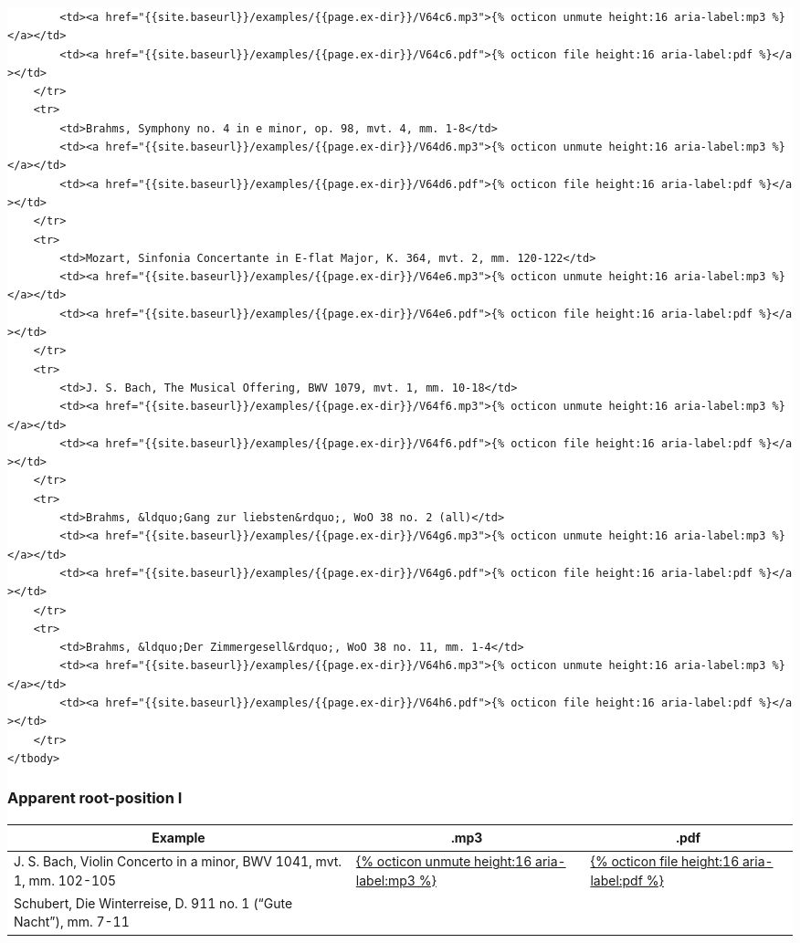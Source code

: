             <td><a href="{{site.baseurl}}/examples/{{page.ex-dir}}/V64c6.mp3">{% octicon unmute height:16 aria-label:mp3 %}</a></td>
            <td><a href="{{site.baseurl}}/examples/{{page.ex-dir}}/V64c6.pdf">{% octicon file height:16 aria-label:pdf %}</a></td>
        </tr>
        <tr>
            <td>Brahms, Symphony no. 4 in e minor, op. 98, mvt. 4, mm. 1-8</td>
            <td><a href="{{site.baseurl}}/examples/{{page.ex-dir}}/V64d6.mp3">{% octicon unmute height:16 aria-label:mp3 %}</a></td>
            <td><a href="{{site.baseurl}}/examples/{{page.ex-dir}}/V64d6.pdf">{% octicon file height:16 aria-label:pdf %}</a></td>
        </tr>
        <tr>
            <td>Mozart, Sinfonia Concertante in E-flat Major, K. 364, mvt. 2, mm. 120-122</td>
            <td><a href="{{site.baseurl}}/examples/{{page.ex-dir}}/V64e6.mp3">{% octicon unmute height:16 aria-label:mp3 %}</a></td>
            <td><a href="{{site.baseurl}}/examples/{{page.ex-dir}}/V64e6.pdf">{% octicon file height:16 aria-label:pdf %}</a></td>
        </tr>
        <tr>
            <td>J. S. Bach, The Musical Offering, BWV 1079, mvt. 1, mm. 10-18</td>
            <td><a href="{{site.baseurl}}/examples/{{page.ex-dir}}/V64f6.mp3">{% octicon unmute height:16 aria-label:mp3 %}</a></td>
            <td><a href="{{site.baseurl}}/examples/{{page.ex-dir}}/V64f6.pdf">{% octicon file height:16 aria-label:pdf %}</a></td>
        </tr>
        <tr>
            <td>Brahms, &ldquo;Gang zur liebsten&rdquo;, WoO 38 no. 2 (all)</td>
            <td><a href="{{site.baseurl}}/examples/{{page.ex-dir}}/V64g6.mp3">{% octicon unmute height:16 aria-label:mp3 %}</a></td>
            <td><a href="{{site.baseurl}}/examples/{{page.ex-dir}}/V64g6.pdf">{% octicon file height:16 aria-label:pdf %}</a></td>
        </tr>
        <tr>
            <td>Brahms, &ldquo;Der Zimmergesell&rdquo;, WoO 38 no. 11, mm. 1-4</td>
            <td><a href="{{site.baseurl}}/examples/{{page.ex-dir}}/V64h6.mp3">{% octicon unmute height:16 aria-label:mp3 %}</a></td>
            <td><a href="{{site.baseurl}}/examples/{{page.ex-dir}}/V64h6.pdf">{% octicon file height:16 aria-label:pdf %}</a></td>
        </tr>
    </tbody>
</table>

### Apparent root-position I

<table class="tablesaw tablesaw-stack" data-tablesaw-mode="stack">
    <thead>
        <tr>
            <th>Example</th>
            <th>.mp3</th>
            <th>.pdf</th>
        </tr>
    </thead>
    <tbody>
        <tr>
            <td>J. S. Bach, Violin Concerto in a minor, BWV 1041, mvt. 1, mm. 102-105</td>
            <td><a href="{{site.baseurl}}/examples/{{page.ex-dir}}/V64i6.mp3">{% octicon unmute height:16 aria-label:mp3 %}</a></td>
            <td><a href="{{site.baseurl}}/examples/{{page.ex-dir}}/V64i6.pdf">{% octicon file height:16 aria-label:pdf %}</a></td>
        </tr>
        <tr>
            <td>Schubert, Die Winterreise, D. 911 no. 1 (&ldquo;Gute Nacht&rdquo;), mm. 7-11</td>